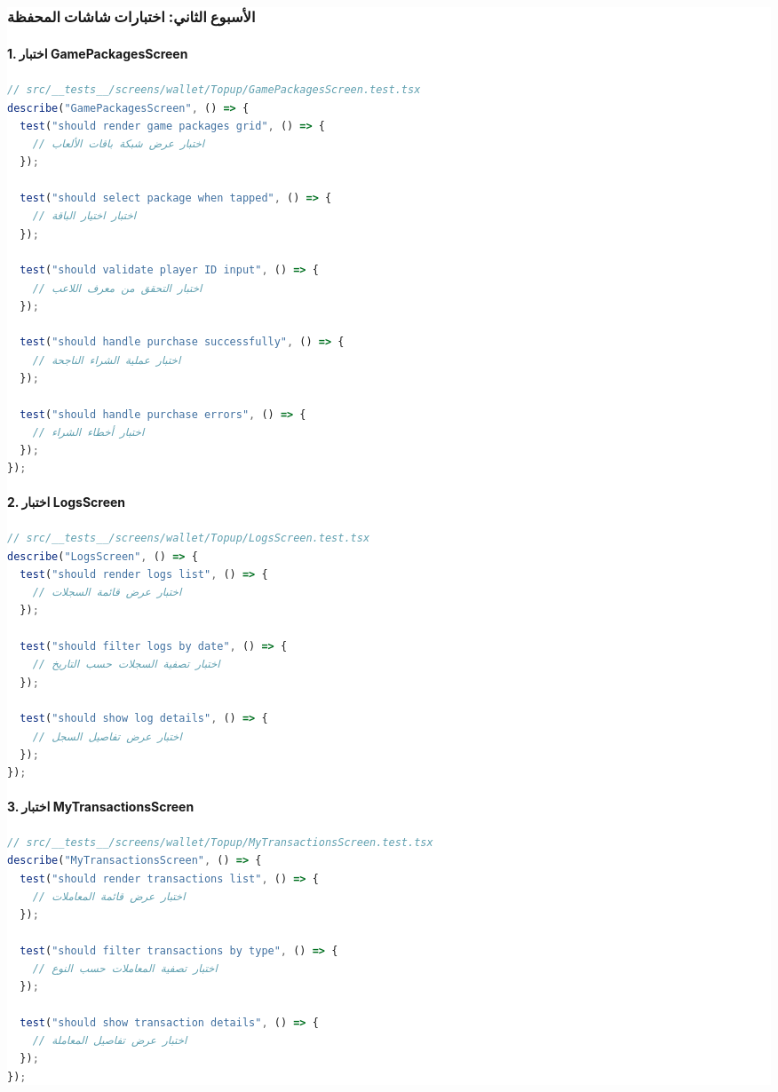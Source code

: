 ### الأسبوع الثاني: اختبارات شاشات المحفظة

#### 1. اختبار GamePackagesScreen

```typescript
// src/__tests__/screens/wallet/Topup/GamePackagesScreen.test.tsx
describe("GamePackagesScreen", () => {
  test("should render game packages grid", () => {
    // اختبار عرض شبكة باقات الألعاب
  });

  test("should select package when tapped", () => {
    // اختبار اختيار الباقة
  });

  test("should validate player ID input", () => {
    // اختبار التحقق من معرف اللاعب
  });

  test("should handle purchase successfully", () => {
    // اختبار عملية الشراء الناجحة
  });

  test("should handle purchase errors", () => {
    // اختبار أخطاء الشراء
  });
});
```

#### 2. اختبار LogsScreen

```typescript
// src/__tests__/screens/wallet/Topup/LogsScreen.test.tsx
describe("LogsScreen", () => {
  test("should render logs list", () => {
    // اختبار عرض قائمة السجلات
  });

  test("should filter logs by date", () => {
    // اختبار تصفية السجلات حسب التاريخ
  });

  test("should show log details", () => {
    // اختبار عرض تفاصيل السجل
  });
});
```

#### 3. اختبار MyTransactionsScreen

```typescript
// src/__tests__/screens/wallet/Topup/MyTransactionsScreen.test.tsx
describe("MyTransactionsScreen", () => {
  test("should render transactions list", () => {
    // اختبار عرض قائمة المعاملات
  });

  test("should filter transactions by type", () => {
    // اختبار تصفية المعاملات حسب النوع
  });

  test("should show transaction details", () => {
    // اختبار عرض تفاصيل المعاملة
  });
});
```